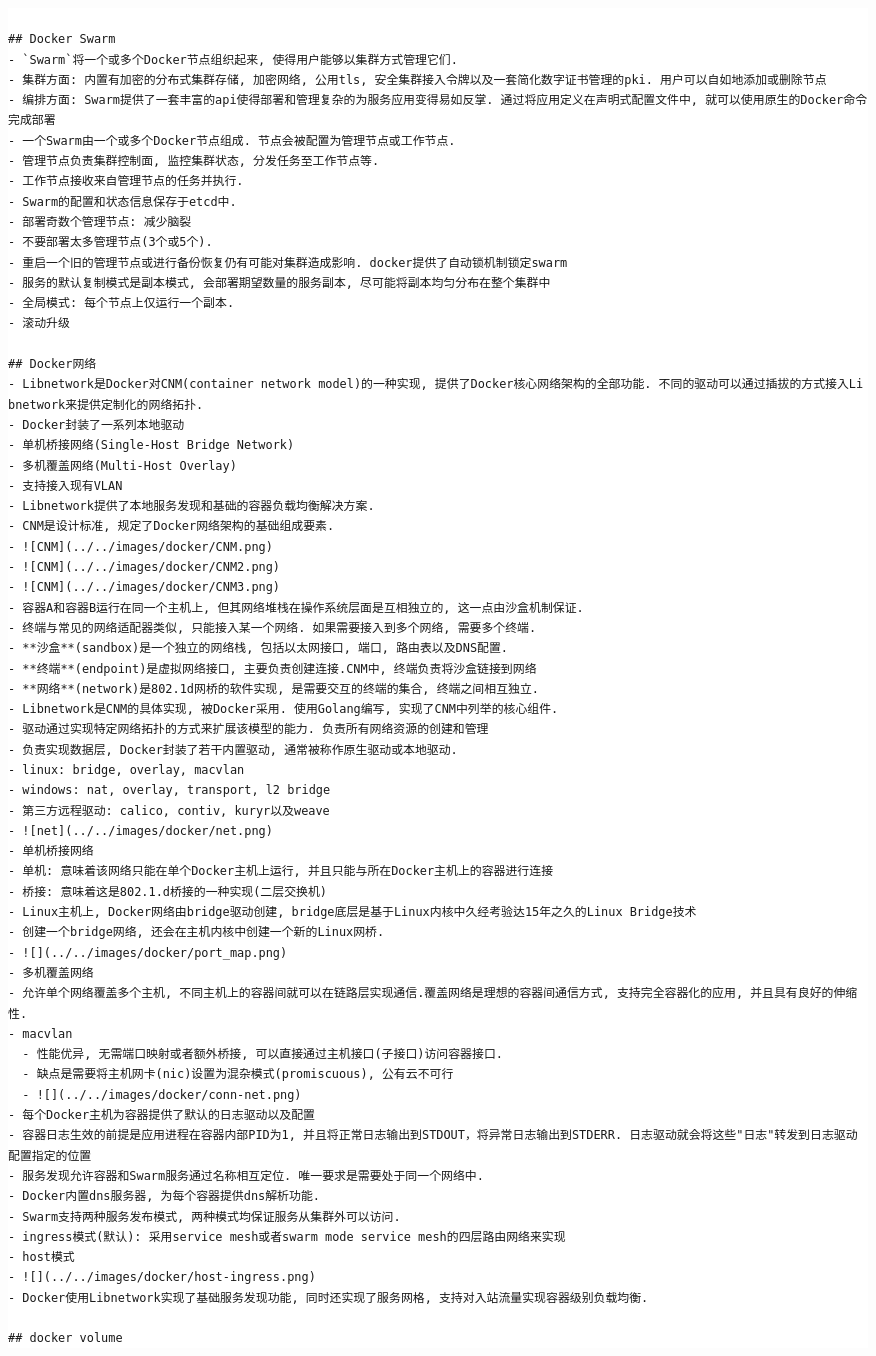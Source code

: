   ```

## Docker Swarm
- `Swarm`将一个或多个Docker节点组织起来, 使得用户能够以集群方式管理它们.
- 集群方面: 内置有加密的分布式集群存储, 加密网络, 公用tls, 安全集群接入令牌以及一套简化数字证书管理的pki. 用户可以自如地添加或删除节点
- 编排方面: Swarm提供了一套丰富的api使得部署和管理复杂的为服务应用变得易如反掌. 通过将应用定义在声明式配置文件中, 就可以使用原生的Docker命令完成部署
- 一个Swarm由一个或多个Docker节点组成. 节点会被配置为管理节点或工作节点.
- 管理节点负责集群控制面, 监控集群状态, 分发任务至工作节点等.
- 工作节点接收来自管理节点的任务并执行.
- Swarm的配置和状态信息保存于etcd中.
- 部署奇数个管理节点: 减少脑裂
- 不要部署太多管理节点(3个或5个).
- 重启一个旧的管理节点或进行备份恢复仍有可能对集群造成影响. docker提供了自动锁机制锁定swarm
- 服务的默认复制模式是副本模式, 会部署期望数量的服务副本, 尽可能将副本均匀分布在整个集群中
- 全局模式: 每个节点上仅运行一个副本.
- 滚动升级

## Docker网络
- Libnetwork是Docker对CNM(container network model)的一种实现, 提供了Docker核心网络架构的全部功能. 不同的驱动可以通过插拔的方式接入Libnetwork来提供定制化的网络拓扑.
- Docker封装了一系列本地驱动
  - 单机桥接网络(Single-Host Bridge Network)
  - 多机覆盖网络(Multi-Host Overlay)
  - 支持接入现有VLAN
- Libnetwork提供了本地服务发现和基础的容器负载均衡解决方案.
- CNM是设计标准, 规定了Docker网络架构的基础组成要素.
  - ![CNM](../../images/docker/CNM.png)
  - ![CNM](../../images/docker/CNM2.png)
  - ![CNM](../../images/docker/CNM3.png)
  - 容器A和容器B运行在同一个主机上, 但其网络堆栈在操作系统层面是互相独立的, 这一点由沙盒机制保证.
  - 终端与常见的网络适配器类似, 只能接入某一个网络. 如果需要接入到多个网络, 需要多个终端.
  - **沙盒**(sandbox)是一个独立的网络栈, 包括以太网接口, 端口, 路由表以及DNS配置.
  - **终端**(endpoint)是虚拟网络接口, 主要负责创建连接.CNM中, 终端负责将沙盒链接到网络
  - **网络**(network)是802.1d网桥的软件实现, 是需要交互的终端的集合, 终端之间相互独立.
- Libnetwork是CNM的具体实现, 被Docker采用. 使用Golang编写, 实现了CNM中列举的核心组件.
- 驱动通过实现特定网络拓扑的方式来扩展该模型的能力. 负责所有网络资源的创建和管理
  - 负责实现数据层, Docker封装了若干内置驱动, 通常被称作原生驱动或本地驱动.
  - linux: bridge, overlay, macvlan
  - windows: nat, overlay, transport, l2 bridge
  - 第三方远程驱动: calico, contiv, kuryr以及weave
  - ![net](../../images/docker/net.png)
- 单机桥接网络
  - 单机: 意味着该网络只能在单个Docker主机上运行, 并且只能与所在Docker主机上的容器进行连接
  - 桥接: 意味着这是802.1.d桥接的一种实现(二层交换机)
  - Linux主机上, Docker网络由bridge驱动创建, bridge底层是基于Linux内核中久经考验达15年之久的Linux Bridge技术
  - 创建一个bridge网络, 还会在主机内核中创建一个新的Linux网桥.
  - ![](../../images/docker/port_map.png)
- 多机覆盖网络
  - 允许单个网络覆盖多个主机, 不同主机上的容器间就可以在链路层实现通信.覆盖网络是理想的容器间通信方式, 支持完全容器化的应用, 并且具有良好的伸缩性.
  - macvlan
    - 性能优异, 无需端口映射或者额外桥接, 可以直接通过主机接口(子接口)访问容器接口.
    - 缺点是需要将主机网卡(nic)设置为混杂模式(promiscuous), 公有云不可行
    - ![](../../images/docker/conn-net.png)
- 每个Docker主机为容器提供了默认的日志驱动以及配置
- 容器日志生效的前提是应用进程在容器内部PID为1, 并且将正常日志输出到STDOUT，将异常日志输出到STDERR. 日志驱动就会将这些"日志"转发到日志驱动配置指定的位置
- 服务发现允许容器和Swarm服务通过名称相互定位. 唯一要求是需要处于同一个网络中.
- Docker内置dns服务器, 为每个容器提供dns解析功能.
- Swarm支持两种服务发布模式, 两种模式均保证服务从集群外可以访问.
  - ingress模式(默认): 采用service mesh或者swarm mode service mesh的四层路由网络来实现
  - host模式
  - ![](../../images/docker/host-ingress.png)
- Docker使用Libnetwork实现了基础服务发现功能, 同时还实现了服务网格, 支持对入站流量实现容器级别负载均衡.

## docker volume
  ```